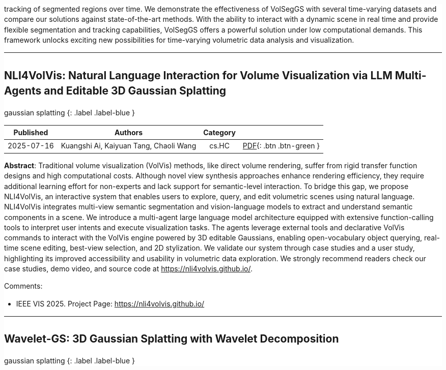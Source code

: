 tracking of segmented regions over time. We demonstrate the effectiveness of
VolSegGS with several time-varying datasets and compare our solutions against
state-of-the-art methods. With the ability to interact with a dynamic scene in
real time and provide flexible segmentation and tracking capabilities, VolSegGS
offers a powerful solution under low computational demands. This framework
unlocks exciting new possibilities for time-varying volumetric data analysis
and visualization.



---

## NLI4VolVis: Natural Language Interaction for Volume Visualization via  LLM Multi-Agents and Editable 3D Gaussian Splatting

gaussian splatting
{: .label .label-blue }

| Published | Authors | Category | |
|:---:|:---:|:---:|:---:|
| 2025-07-16 | Kuangshi Ai, Kaiyuan Tang, Chaoli Wang | cs.HC | [PDF](http://arxiv.org/pdf/2507.12621v1){: .btn .btn-green } |

**Abstract**: Traditional volume visualization (VolVis) methods, like direct volume
rendering, suffer from rigid transfer function designs and high computational
costs. Although novel view synthesis approaches enhance rendering efficiency,
they require additional learning effort for non-experts and lack support for
semantic-level interaction. To bridge this gap, we propose NLI4VolVis, an
interactive system that enables users to explore, query, and edit volumetric
scenes using natural language. NLI4VolVis integrates multi-view semantic
segmentation and vision-language models to extract and understand semantic
components in a scene. We introduce a multi-agent large language model
architecture equipped with extensive function-calling tools to interpret user
intents and execute visualization tasks. The agents leverage external tools and
declarative VolVis commands to interact with the VolVis engine powered by 3D
editable Gaussians, enabling open-vocabulary object querying, real-time scene
editing, best-view selection, and 2D stylization. We validate our system
through case studies and a user study, highlighting its improved accessibility
and usability in volumetric data exploration. We strongly recommend readers
check our case studies, demo video, and source code at
https://nli4volvis.github.io/.

Comments:
- IEEE VIS 2025. Project Page: https://nli4volvis.github.io/

---

## Wavelet-GS: 3D Gaussian Splatting with Wavelet Decomposition

gaussian splatting
{: .label .label-blue }
